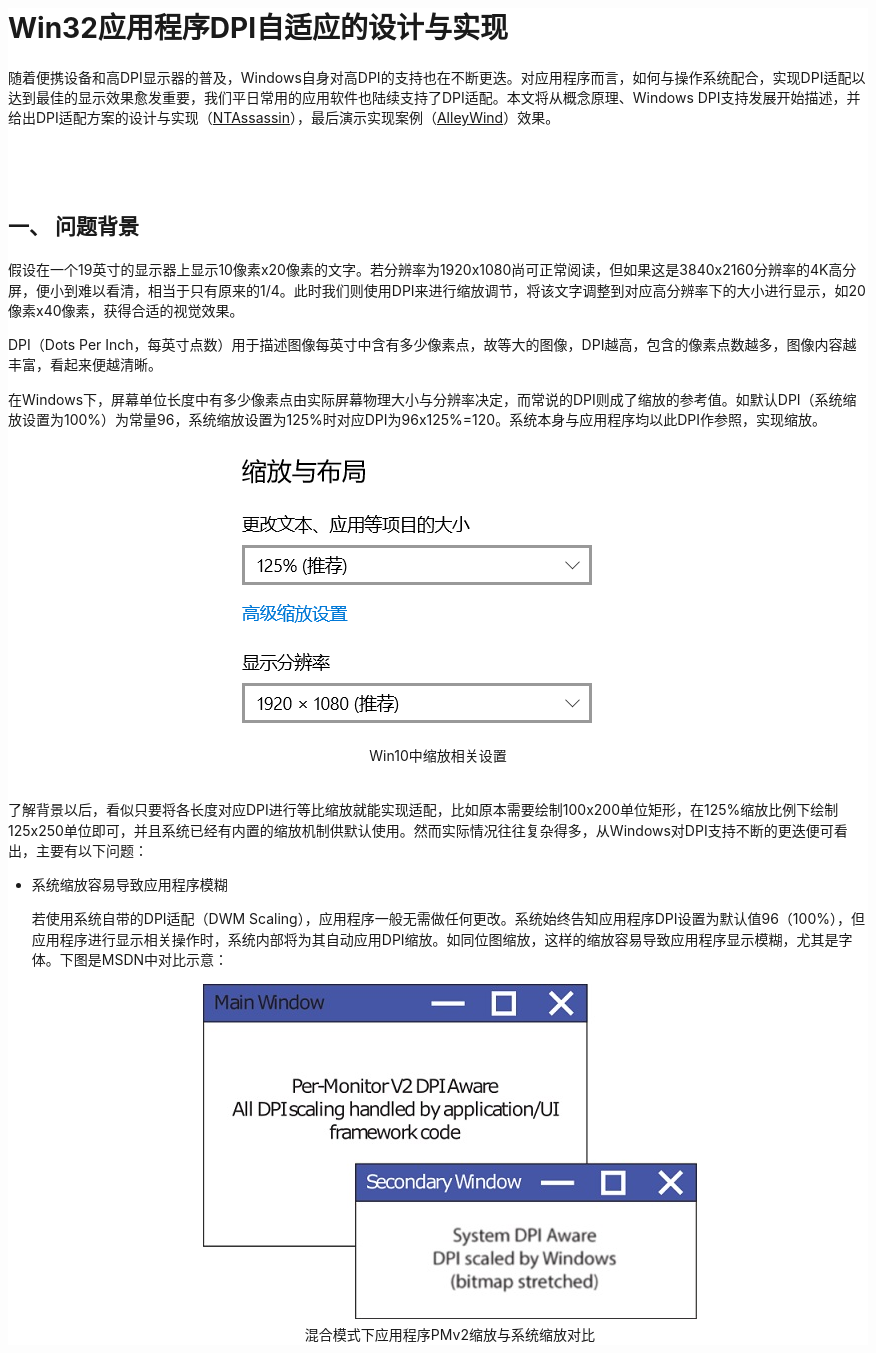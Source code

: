 ﻿# Win32应用程序DPI自适应的设计与实现
随着便携设备和高DPI显示器的普及，Windows自身对高DPI的支持也在不断更迭。对应用程序而言，如何与操作系统配合，实现DPI适配以达到最佳的显示效果愈发重要，我们平日常用的应用软件也陆续支持了DPI适配。本文将从概念原理、Windows DPI支持发展开始描述，并给出DPI适配方案的设计与实现（[NTAssassin](https://github.com/KNSoft/NTAssassin)），最后演示实现案例（[AlleyWind](https://github.com/KNSoft/AlleyWind)）效果。

<br/>
<br/>

## 一、 问题背景
假设在一个19英寸的显示器上显示10像素x20像素的文字。若分辨率为1920x1080尚可正常阅读，但如果这是3840x2160分辨率的4K高分屏，便小到难以看清，相当于只有原来的1/4。此时我们则使用DPI来进行缩放调节，将该文字调整到对应高分辨率下的大小进行显示，如20像素x40像素，获得合适的视觉效果。

DPI（Dots Per Inch，每英寸点数）用于描述图像每英寸中含有多少像素点，故等大的图像，DPI越高，包含的像素点数越多，图像内容越丰富，看起来便越清晰。

在Windows下，屏幕单位长度中有多少像素点由实际屏幕物理大小与分辨率决定，而常说的DPI则成了缩放的参考值。如默认DPI（系统缩放设置为100%）为常量96，系统缩放设置为125%时对应DPI为96x125%=120。系统本身与应用程序均以此DPI作参照，实现缩放。

<div align="center">
    <img src="Asset/System DPI Setting.png"/>
    <div>Win10中缩放相关设置</div>
</div>
<br/>

了解背景以后，看似只要将各长度对应DPI进行等比缩放就能实现适配，比如原本需要绘制100x200单位矩形，在125%缩放比例下绘制125x250单位即可，并且系统已经有内置的缩放机制供默认使用。然而实际情况往往复杂得多，从Windows对DPI支持不断的更迭便可看出，主要有以下问题：

+ 系统缩放容易导致应用程序模糊
  
    若使用系统自带的DPI适配（DWM Scaling），应用程序一般无需做任何更改。系统始终告知应用程序DPI设置为默认值96（100%），但应用程序进行显示相关操作时，系统内部将为其自动应用DPI缩放。如同位图缩放，这样的缩放容易导致应用程序显示模糊，尤其是字体。下图是MSDN中对比示意：

    <div align="center">
        <img src="Asset/Mixed-Mode DPI Scaling.jpg"/>
        <div>混合模式下应用程序PMv2缩放与系统缩放对比</div>